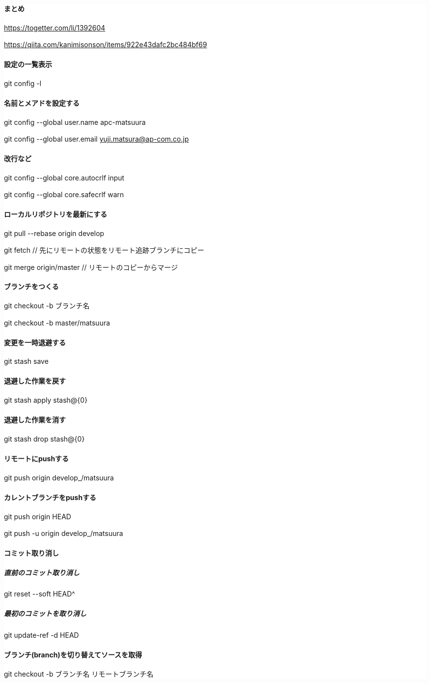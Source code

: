 #### まとめ
https://togetter.com/li/1392604

https://qiita.com/kanimisonson/items/922e43dafc2bc484bf69

#### 設定の一覧表示
git config -l

#### 名前とメアドを設定する
git config --global user.name apc-matsuura

git config --global user.email yuji.matsura@ap-com.co.jp

#### 改行など
git config --global core.autocrlf input

git config --global core.safecrlf warn

#### ローカルリポジトリを最新にする
git pull --rebase origin develop

git fetch // 先にリモートの状態をリモート追跡ブランチにコピー

git merge origin/master // リモートのコピーからマージ

#### ブランチをつくる
git checkout -b ブランチ名

git checkout -b master/matsuura

#### 変更を一時退避する
git stash save

#### 退避した作業を戻す
git stash apply stash@{0}

#### 退避した作業を消す
git stash drop stash@{0}

#### リモートにpushする
git push origin develop_/matsuura

#### カレントブランチをpushする
git push origin HEAD

git push -u origin develop_/matsuura

#### コミット取り消し
##### 直前のコミット取り消し
git reset --soft HEAD^

##### 最初のコミットを取り消し
git update-ref -d HEAD

#### ブランチ(branch)を切り替えてソースを取得
git checkout -b ブランチ名 リモートブランチ名
